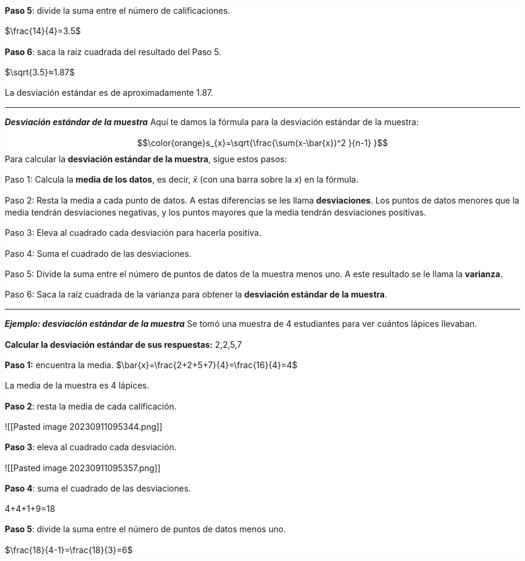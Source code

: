 **Paso 5**: divide la suma entre el número de calificaciones.

$\frac{14}{4}=3.5$

**Paso 6**: saca la raíz cuadrada del resultado del Paso 5.

$\sqrt{3.5}≈1.87$

La desviación estándar es de aproximadamente 1.87.

___
***Desviación estándar de la muestra***
Aquí te damos la fórmula para la desviación estándar de la muestra:

$$\color{orange}s_{x}=\sqrt{\frac{\sum(x-\bar{x})^2 }{n-1} }$$
Para calcular la **desviación estándar de la muestra**, sigue estos pasos:

Paso 1: Calcula la **media de los datos**, es decir, $\bar{x}$ (con una barra sobre la $x$) en la fórmula.

Paso 2: Resta la media a cada punto de datos. A estas diferencias se les llama **desviaciones**. Los puntos de datos menores que la media tendrán desviaciones negativas, y los puntos mayores que la media tendrán desviaciones positivas.

Paso 3: Eleva al cuadrado cada desviación para hacerla positiva.

Paso 4: Suma el cuadrado de las desviaciones.

Paso 5: Divide la suma entre el número de puntos de datos de la muestra menos uno. A este resultado se le llama la **varianza**.

Paso 6: Saca la raíz cuadrada de la varianza para obtener la **desviación estándar de la muestra**.
___
***Ejemplo: desviación estándar de la muestra***
Se tomó una muestra de 4 estudiantes para ver cuántos lápices llevaban.

**Calcular la desviación estándar de sus respuestas:**
2,2,5,7

**Paso 1:** encuentra la media.
$\bar{x}=\frac{2+2+5+7}{4}=\frac{16}{4}=4$

La media de la muestra es 4 lápices.

**Paso 2**: resta la media de cada calificación.

![[Pasted image 20230911095344.png]]

**Paso 3**: eleva al cuadrado cada desviación.

![[Pasted image 20230911095357.png]]

**Paso 4**: suma el cuadrado de las desviaciones.

4+4+1+9=18

**Paso 5**: divide la suma entre el número de puntos de datos menos uno.

$\frac{18}{4-1}=\frac{18}{3}=6$
